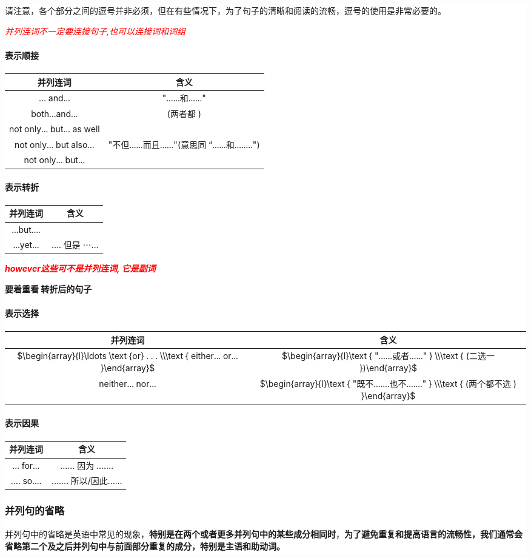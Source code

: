 请注意，各个部分之间的逗号并非必须，但在有些情况下，为了句子的清晰和阅读的流畅，逗号的使用是非常必要的。

<em style="color:red">并列连词不一定要连接句子,也可以连接词和词组</em>

#### 表示顺接

|          并列连词          |                       含义                        |
| :------------------------: | :-----------------------------------------------: |
|      $\ldots$ and...       |                 "......和......"                  |
|       both...and...        |                     (两者都 )                     |
| not only... but... as well |                                                   |
|  not only... but also...   | "不但......而且......"(意思同 “......和........") |
|     not only... but...     |                                                   |



#### 表示转折

|  并列连词  |              含义              |
| :--------: | :----------------------------: |
| ...but.... |                                |
| ...yet...  | $\ldots$. 但是 $\cdots \ldots$ |

<em style="color:red">**however这些可不是并列连词, 它是副词** </em>

**要着重看 转折后的句子**

#### 表示选择

|                           并列连词                           |                             含义                             |
| :----------------------------------------------------------: | :----------------------------------------------------------: |
| $\begin{array}{l}\ldots \text {or} . . . \\\text { either... or... }\end{array}$ | $\begin{array}{l}\text { "......或者......" } \\\text { (二选一 })\end{array}$ |
|                      neither... nor...                       | $\begin{array}{l}\text { "既不.......也不......." } \\\text { (两个都不选 ) }\end{array}$ |



#### 表示因果

|     并列连词     |                 含义                  |
| :--------------: | :-----------------------------------: |
|    ... for...    | $\ldots \ldots$ 因为 $\ldots \ldots$. |
| $\ldots$. so.... |    $\ldots \ldots$. 所以/因此…...     |



### 并列句的省略

并列句中的省略是英语中常见的现象，**特别是在两个或者更多并列句中的某些成分相同时**，**为了避免重复和提高语言的流畅性，我们通常会省略第二个及之后并列句中与前面部分重复的成分，特别是主语和助动词。**
